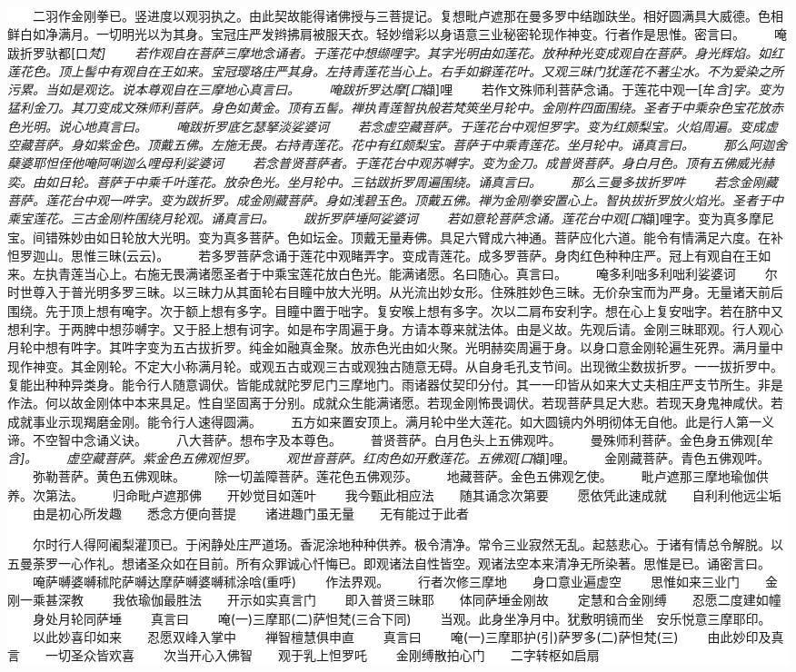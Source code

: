 　　二羽作金刚拳已。竖进度以观羽执之。由此契故能得诸佛授与三菩提记。复想毗卢遮那在曼多罗中结跏趺坐。相好圆满具大威德。色相鲜白如净满月。一切明光以为其身。宝冠庄严发辫拂肩被服天衣。轻妙缯彩以身语意三业秘密轮现作神变。行者作是思惟。密言曰。
　　唵跋折罗驮都[口*梵]
　　若作观自在菩萨三摩地念诵者。于莲花中想缬哩字。其字光明由如莲花。放种种光变成观自在菩萨。身光辉焰。如红莲花色。顶上髻中有观自在王如来。宝冠璎珞庄严其身。左持青莲花当心上。右手如擗莲花叶。又观三昧门犹莲花不著尘水。不为爱染之所污累。当如是观讫。说本尊观自在三摩地心真言曰。
　　唵跋折罗达摩[口*纈]哩
　　若作文殊师利菩萨念诵。于莲花中观一[牟*含]字。变为猛利金刀。其刀变成文殊师利菩萨。身色如黄金。顶有五髻。禅执青莲智执般若梵筴坐月轮中。金刚杵四面围绕。圣者于中乘杂色宝花放赤色光明。说心地真言曰。
　　唵跋折罗底乞瑟拏淡娑婆诃
　　若念虚空藏菩萨。于莲花台中观怛罗字。变为红颇梨宝。火焰周遍。变成虚空藏菩萨。身如紫金色。顶戴五佛。左施无畏。右持青莲花。花中有红颇梨宝。菩萨于中乘青莲花。坐月轮中。诵真言曰。
　　那么阿迦舍蘖婆耶怛侄他唵阿唎迦么哩母利娑婆诃
　　若念普贤菩萨者。于莲花台中观苏嚩字。变为金刀。成普贤菩萨。身白月色。顶有五佛威光赫奕。由如日轮。菩萨于中乘千叶莲花。放杂色光。坐月轮中。三钴跋折罗周遍围绕。诵真言曰。
　　那么三曼多拔折罗吽
　　若念金刚藏菩萨。莲花台中观一吽字。变为跋折罗。成金刚藏菩萨。身如浅碧玉色。顶戴五佛。禅为金刚拳安置心上。智执拔折罗放火焰光。圣者于中乘宝莲花。三古金刚杵围绕月轮观。诵真言曰。
　　跋折罗萨埵阿娑婆诃
　　若如意轮菩萨念诵。莲花台中观[口*纈]哩字。变为真多摩尼宝。间错殊妙由如日轮放大光明。变为真多菩萨。色如坛金。顶戴无量寿佛。具足六臂成六神通。菩萨应化六道。能令有情满足六度。在补怛罗迦山。思惟三昧(云云)。
　　若多罗菩萨念诵于莲花中观睹弄字。变成青莲花。成多罗菩萨。身肉红色种种庄严。冠上有观自在王如来。左执青莲当心上。右施无畏满诸愿圣者于中乘宝莲花放白色光。能满诸愿。名曰随心。真言曰。
　　唵多利咄多利咄利娑婆诃
　　尔时世尊入于普光明多罗三昧。以三昧力从其面轮右目瞳中放大光明。从光流出妙女形。住殊胜妙色三昧。无价杂宝而为严身。无量诸天前后围绕。先于顶上想有唵字。次于额上想有多字。目瞳中置于咄字。复安喉上想有多字。次以二肩布安利字。想在心上复安咄字。若在脐中又想利字。于两脾中想莎嚩字。又于胫上想有诃字。如是布字周遍于身。方请本尊来就法体。由是义故。先观后请。金刚三昧耶观。行人观心月轮中想有吽字。其吽字变为五古拔折罗。纯金如融真金聚。放赤色光由如火聚。光明赫奕周遍于身。以身口意金刚轮遍生死界。满月量中现作神变。其金刚轮。不定大小称满月轮。或观五古或观三古或观独古随意无碍。从自身毛孔支节间。出现微尘数拔折罗。一一拔折罗中。复能出种种异类身。能令行人随意调伏。皆能成就陀罗尼门三摩地门。雨诸器仗契印分付。其一一印皆从如来大丈夫相庄严支节所生。非是作法。何以故金刚体中本来具足。性自坚固离于分别。成就众生能满诸愿。若现金刚怖畏调伏。若现菩萨具足大悲。若现天身鬼神咸伏。若成就事业示现羯磨金刚。能令行人速得圆满。
　　五方如来置安顶上。满月轮中坐大莲花。如大圆镜内外明彻体无自他。此是行人第一义谛。不空智中念诵义诀。
　　八大菩萨。想布字及本尊色。
　　普贤菩萨。白月色头上五佛观吽。
　　曼殊师利菩萨。金色身五佛观[牟*含]。
　　虚空藏菩萨。紫金色五佛观怛罗。
　　观世音菩萨。红肉色如开敷莲花。五佛观[口*纈]哩。
　　金刚藏菩萨。青色五佛观吽。
　　弥勒菩萨。黄色五佛观昧。
　　除一切盖障菩萨。莲花色五佛观莎。
　　地藏菩萨。金色五佛观乞使。
　　毗卢遮那三摩地瑜伽供养。次第法。
　　归命毗卢遮那佛　　开妙觉目如莲叶
　　我今甄此相应法　　随其诵念次第要
　　愿依凭此速成就　　自利利他远尘垢
　　由是初心所发趣　　悉念方便向菩提
　　诸进趣门虽无量　　无有能过于此者

　　尔时行人得阿阇梨灌顶已。于闲静处庄严道场。香泥涂地种种供养。极令清净。常令三业寂然无乱。起慈悲心。于诸有情总令解脱。以五曼荼罗一心作礼。想诸圣众如在目前。所有众罪诚心忏悔已。即观诸法自性皆空。观诸法空本来清净无所染著。思惟是已。诵密言曰。
　　唵萨嚩婆嚩秫陀萨嚩达摩萨嚩婆嚩秫涂唅(重呼)
　　作法界观。
　　行者次修三摩地　　身口意业遍虚空
　　思惟如来三业门　　金刚一乘甚深教
　　我依瑜伽最胜法　　开示如实真言门
　　即入普贤三昧耶　　体同萨埵金刚故
　　定慧和合金刚缚　　忍愿二度建如幢
　　身处月轮同萨埵
　　真言曰
　　唵(一)三摩耶(二)萨怛梵(三合下同)
　　当观。此身坐净月中。犹敷明镜而坐　安乐悦意三摩耶印。
　　以此妙喜印如来　　忍愿双峰入掌中
　　禅智檀慧俱申直
　　真言曰
　　唵(一)三摩耶护(引)萨罗多(二)萨怛梵(三)
　　由此妙印及真言　　一切圣众皆欢喜
　　次当开心入佛智　　观于乳上怛罗吒
　　金刚缚散拍心门　　二字转枢如启扇
